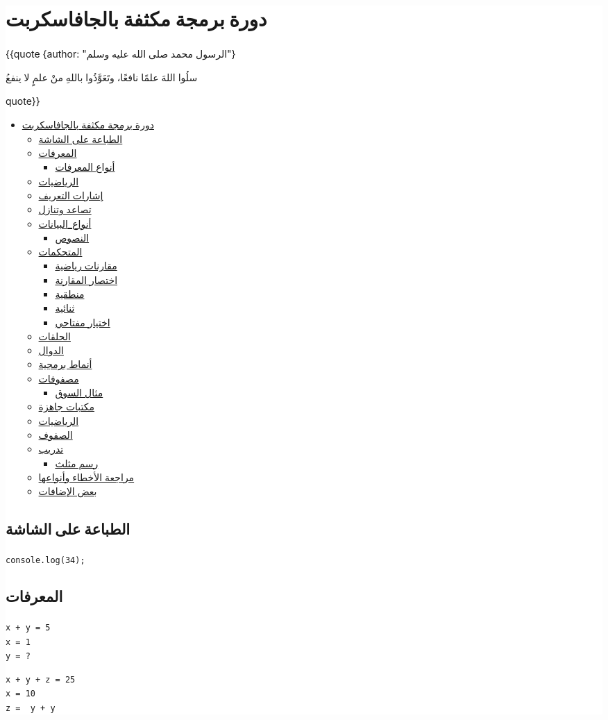 
# دورة برمجة مكثفة بالجافاسكربت

{{quote {author: "الرسول محمد صلى الله عليه وسلم"}

سلُوا اللهَ علمًا نافعًا، وتَعَوَّذُوا باللهِ منْ علمٍ لا ينفعُ

quote}}

- [دورة برمجة مكثفة بالجافاسكربت](#دورة-برمجة-مكثفة-بالجافاسكربت)
  - [الطباعة على الشاشة](#الطباعة-على-الشاشة)
  - [المعرفات](#المعرفات)
    - [أنواع المعرفات](#أنواع-المعرفات)
  - [الرياضيات](#الرياضيات)
  - [إشارات التعريف](#إشارات-التعريف)
  - [تصاعد وتنازل](#تصاعد-وتنازل)
  - [أنواع_البيانات](#أنواع_البيانات)
    - [النصوص](#النصوص)
  - [المتحكمات](#المتحكمات)
    - [مقارنات رياضية](#مقارنات-رياضية)
    - [اختصار المقارنة](#اختصار-المقارنة)
    - [منطقية](#منطقية)
    - [ثنائية](#ثنائية)
    - [اختيار مفتاحي](#اختيار-مفتاحي)
  - [الحلقات](#الحلقات)
  - [الدوال](#الدوال)
  - [أنماط برمجية](#أنماط-برمجية)
  - [مصفوفات](#مصفوفات)
    - [مثال السوق](#مثال-السوق)
  - [مكتبات جاهزة](#مكتبات-جاهزة)
  - [الرياضيات](#الرياضيات-1)
  - [الصفوف](#الصفوف)
  - [تدريب](#تدريب)
    - [رسم مثلث](#رسم-مثلث)
  - [مراجعة الأخطاء وأنواعها](#مراجعة-الأخطاء-وأنواعها)
  - [بعض الإضافات](#بعض-الإضافات)

## الطباعة على الشاشة

```
console.log(34);
```

## المعرفات

```
x + y = 5 
x = 1 
y = ? 
```

```
x + y + z = 25
x = 10 
z =  y + y  
```
